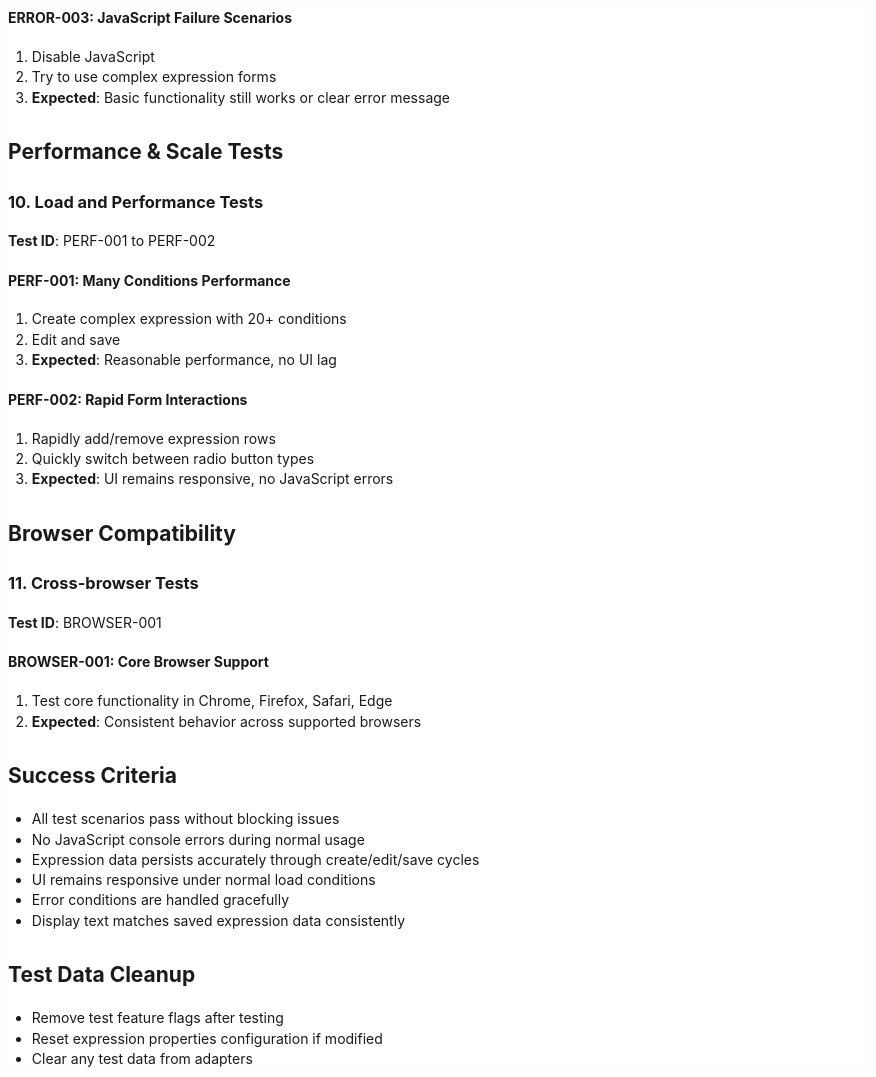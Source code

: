 #### ERROR-003: JavaScript Failure Scenarios
1. Disable JavaScript
2. Try to use complex expression forms
3. **Expected**: Basic functionality still works or clear error message

## Performance & Scale Tests

### 10. Load and Performance Tests
**Test ID**: PERF-001 to PERF-002

#### PERF-001: Many Conditions Performance
1. Create complex expression with 20+ conditions
2. Edit and save
3. **Expected**: Reasonable performance, no UI lag

#### PERF-002: Rapid Form Interactions
1. Rapidly add/remove expression rows
2. Quickly switch between radio button types
3. **Expected**: UI remains responsive, no JavaScript errors

## Browser Compatibility

### 11. Cross-browser Tests
**Test ID**: BROWSER-001

#### BROWSER-001: Core Browser Support
1. Test core functionality in Chrome, Firefox, Safari, Edge
2. **Expected**: Consistent behavior across supported browsers

## Success Criteria
- All test scenarios pass without blocking issues
- No JavaScript console errors during normal usage
- Expression data persists accurately through create/edit/save cycles
- UI remains responsive under normal load conditions
- Error conditions are handled gracefully
- Display text matches saved expression data consistently

## Test Data Cleanup
- Remove test feature flags after testing
- Reset expression properties configuration if modified
- Clear any test data from adapters
